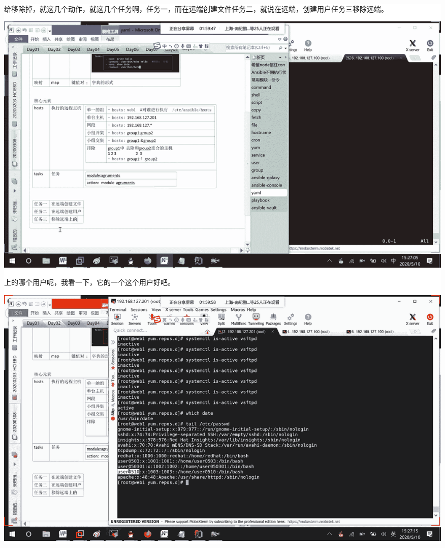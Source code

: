 给移除掉，就这几个动作，就这几个任务啊，任务一，而在远端创建文件任务二，就说在远端，创建用户任务三移除远端。



![](img/36d78ca2b16c158b79326c1cb3b99e84_268.png)

上的哪个用户呢，我看一下，它的一个这个用户好吧。

![](img/36d78ca2b16c158b79326c1cb3b99e84_270.png)
